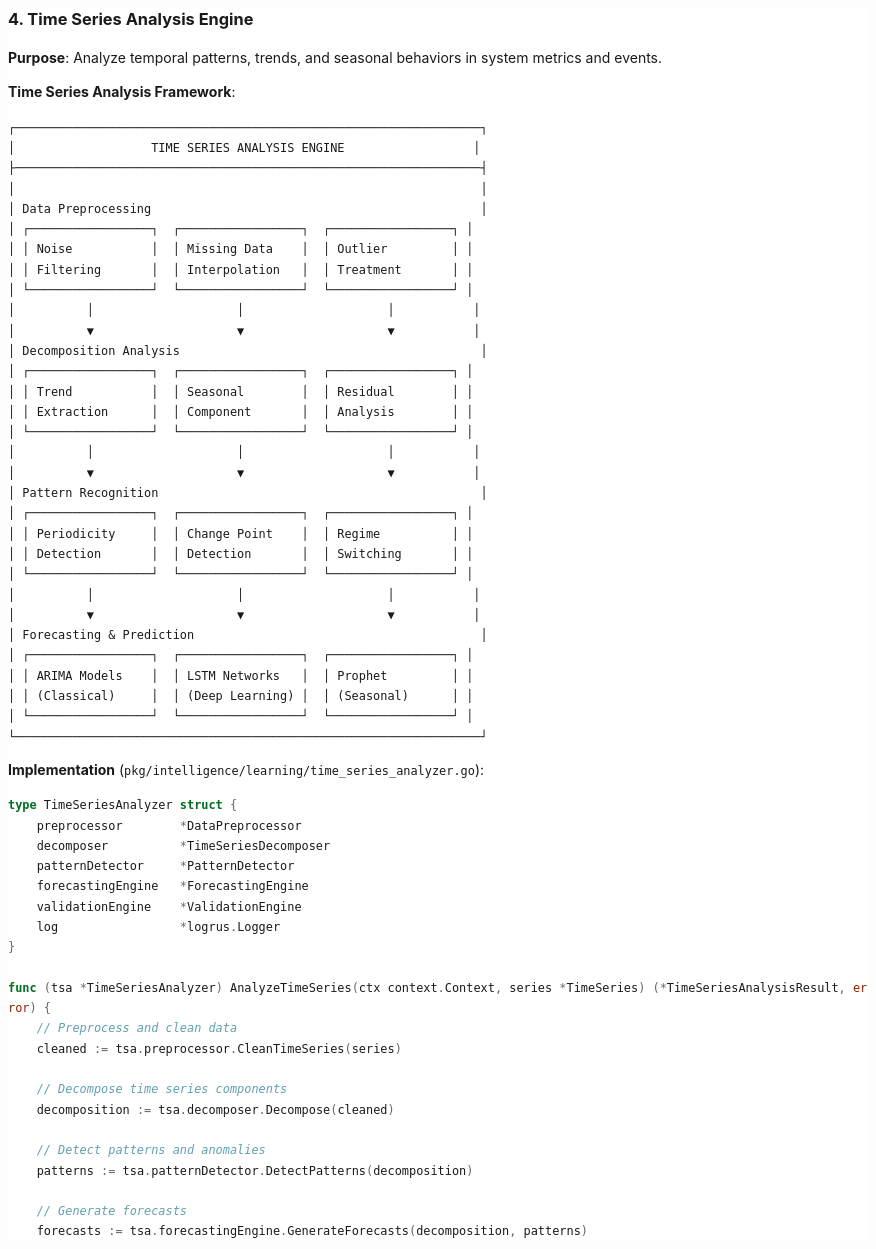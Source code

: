 ### 4. Time Series Analysis Engine

**Purpose**: Analyze temporal patterns, trends, and seasonal behaviors in system metrics and events.

**Time Series Analysis Framework**:
```ascii
┌─────────────────────────────────────────────────────────────────┐
│                   TIME SERIES ANALYSIS ENGINE                  │
├─────────────────────────────────────────────────────────────────┤
│                                                                 │
│ Data Preprocessing                                              │
│ ┌─────────────────┐  ┌─────────────────┐  ┌─────────────────┐ │
│ │ Noise           │  │ Missing Data    │  │ Outlier         │ │
│ │ Filtering       │  │ Interpolation   │  │ Treatment       │ │
│ └─────────────────┘  └─────────────────┘  └─────────────────┘ │
│          │                    │                    │           │
│          ▼                    ▼                    ▼           │
│ Decomposition Analysis                                          │
│ ┌─────────────────┐  ┌─────────────────┐  ┌─────────────────┐ │
│ │ Trend           │  │ Seasonal        │  │ Residual        │ │
│ │ Extraction      │  │ Component       │  │ Analysis        │ │
│ └─────────────────┘  └─────────────────┘  └─────────────────┘ │
│          │                    │                    │           │
│          ▼                    ▼                    ▼           │
│ Pattern Recognition                                             │
│ ┌─────────────────┐  ┌─────────────────┐  ┌─────────────────┐ │
│ │ Periodicity     │  │ Change Point    │  │ Regime          │ │
│ │ Detection       │  │ Detection       │  │ Switching       │ │
│ └─────────────────┘  └─────────────────┘  └─────────────────┘ │
│          │                    │                    │           │
│          ▼                    ▼                    ▼           │
│ Forecasting & Prediction                                        │
│ ┌─────────────────┐  ┌─────────────────┐  ┌─────────────────┐ │
│ │ ARIMA Models    │  │ LSTM Networks   │  │ Prophet         │ │
│ │ (Classical)     │  │ (Deep Learning) │  │ (Seasonal)      │ │
│ └─────────────────┘  └─────────────────┘  └─────────────────┘ │
└─────────────────────────────────────────────────────────────────┘
```

**Implementation** (`pkg/intelligence/learning/time_series_analyzer.go`):
```go
type TimeSeriesAnalyzer struct {
    preprocessor        *DataPreprocessor
    decomposer          *TimeSeriesDecomposer
    patternDetector     *PatternDetector
    forecastingEngine   *ForecastingEngine
    validationEngine    *ValidationEngine
    log                 *logrus.Logger
}

func (tsa *TimeSeriesAnalyzer) AnalyzeTimeSeries(ctx context.Context, series *TimeSeries) (*TimeSeriesAnalysisResult, error) {
    // Preprocess and clean data
    cleaned := tsa.preprocessor.CleanTimeSeries(series)

    // Decompose time series components
    decomposition := tsa.decomposer.Decompose(cleaned)

    // Detect patterns and anomalies
    patterns := tsa.patternDetector.DetectPatterns(decomposition)

    // Generate forecasts
    forecasts := tsa.forecastingEngine.GenerateForecasts(decomposition, patterns)

```